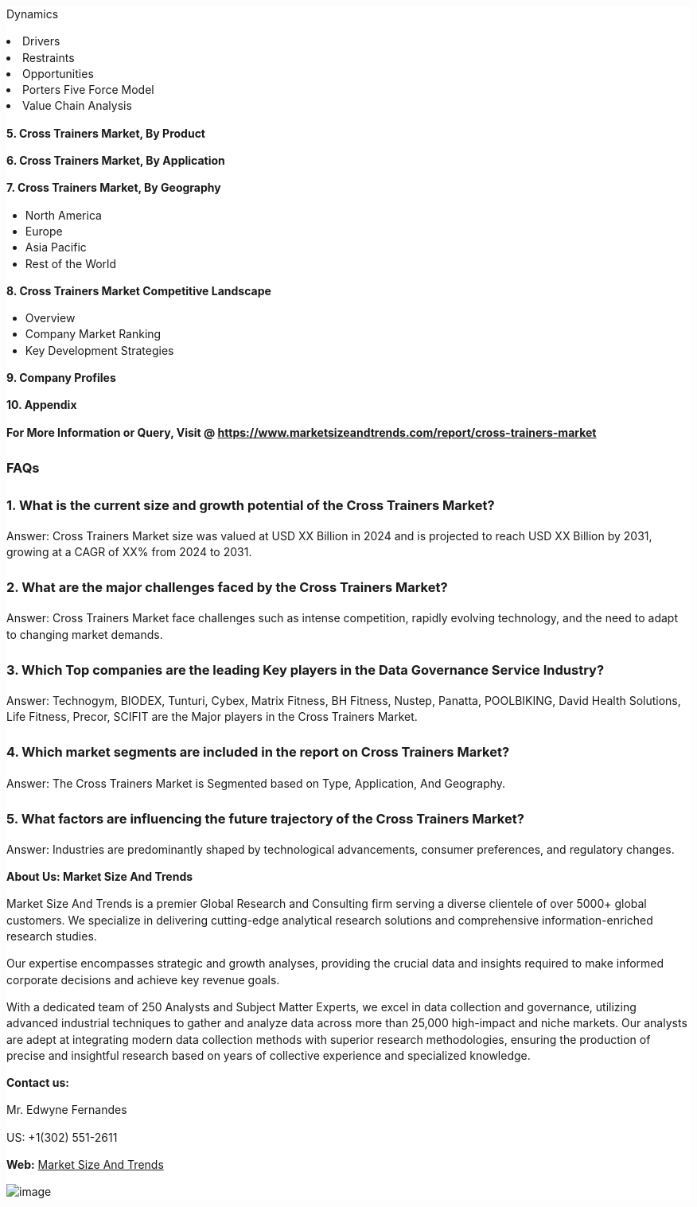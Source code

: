Dynamics</span></li><li><span class="">Drivers</span></li><li><span class="">Restraints</span></li><li><span class="">Opportunities</span></li><li><span class="">Porters Five Force Model</span></li><li><span class="">Value Chain Analysis</span></li></ul></div><div class="" data-test-id=""><p><strong><span class="">5. Cross Trainers Market, By Product</span></strong></p></div><div class="" data-test-id=""><p><strong><span class="">6. Cross Trainers Market, By Application</span></strong></p></div><div class="" data-test-id=""><p><strong><span class="">7. Cross Trainers Market, By Geography</span></strong></p></div><div class="" data-test-id=""><ul><li><span class="">North America</span></li><li><span class="">Europe</span></li><li><span class="">Asia Pacific</span></li><li><span class="">Rest of the World</span></li></ul></div><div class="" data-test-id=""><p><strong><span class="">8. Cross Trainers Market Competitive Landscape</span></strong></p></div><div class="" data-test-id=""><ul><li><span class="">Overview</span></li><li><span class="">Company Market Ranking</span></li><li><span class="">Key Development Strategies</span></li></ul></div><div class="" data-test-id=""><p><strong><span class="">9. Company Profiles</span></strong></p></div><div class="" data-test-id=""><p><strong><span class="">10. Appendix</span></strong></p></div><div class="" data-test-id=""><p><strong><span class="">For More Information or Query, Visit @ <a href="https://www.marketsizeandtrends.com/report/cross-trainers-market" target="_blank">https://www.marketsizeandtrends.com/report/cross-trainers-market</a></span></strong></p></div><div class="" data-test-id=""><div class="article-main__content" data-test-id="publishing-text-block"><h3><strong><span class="">FAQs</span></strong></h3></div><div class="article-main__content" data-test-id="publishing-text-block"><h3><span class="">1. What is the current size and growth potential of the Cross Trainers Market?</span></h3></div><div class="article-main__content" data-test-id="publishing-text-block"><p><span class="font-[700]">Answer</span><span class="">: Cross Trainers Market size was valued at USD XX Billion in 2024 and is projected to reach USD XX Billion by 2031, growing at a CAGR of XX% from 2024 to 2031.</span></p></div><div class="article-main__content" data-test-id="publishing-text-block"><h3><span class="">2. What are the major challenges faced by the Cross Trainers Market?</span></h3></div><div class="article-main__content" data-test-id="publishing-text-block"><p><span class="font-[700]">Answer</span><span class="">: Cross Trainers Market face challenges such as intense competition, rapidly evolving technology, and the need to adapt to changing market demands.</span></p></div><div class="article-main__content" data-test-id="publishing-text-block"><h3><span class="">3. Which Top companies are the leading Key players in the Data Governance Service Industry?</span></h3></div><div class="article-main__content" data-test-id="publishing-text-block"><p><span class="font-[700]">Answer</span><span class="">: Technogym, BIODEX, Tunturi, Cybex, Matrix Fitness, BH Fitness, Nustep, Panatta, POOLBIKING, David Health Solutions, Life Fitness, Precor, SCIFIT are the Major players in the Cross Trainers Market.</span></p></div><div class="article-main__content" data-test-id="publishing-text-block"><h3><span class="">4. Which market segments are included in the report on Cross Trainers Market?</span></h3></div><div class="article-main__content" data-test-id="publishing-text-block"><p><span class="font-[700]">Answer</span><span class="">: The Cross Trainers Market is Segmented based on Type, Application, And Geography.</span></p></div><div class="article-main__content" data-test-id="publishing-text-block"><h3><span class="">5. What factors are influencing the future trajectory of the Cross Trainers Market?</span></h3></div><div class="article-main__content" data-test-id="publishing-text-block"><p><span class="font-[700]">Answer:</span><span class="">&nbsp;Industries are predominantly shaped by technological advancements, consumer preferences, and regulatory changes.</span></p></div><p><strong><span class="">About Us: Market Size And Trends</span></strong></p></div><div class="" data-test-id=""><p><span class="">Market Size And Trends is a premier Global Research and Consulting firm serving a diverse clientele of over 5000+ global customers. We specialize in delivering cutting-edge analytical research solutions and comprehensive information-enriched research studies.</span></p></div><div class="" data-test-id=""><p><span class="">Our expertise encompasses strategic and growth analyses, providing the crucial data and insights required to make informed corporate decisions and achieve key revenue goals.</span></p></div><div class="" data-test-id=""><p><span class="">With a dedicated team of 250 Analysts and Subject Matter Experts, we excel in data collection and governance, utilizing advanced industrial techniques to gather and analyze data across more than 25,000 high-impact and niche markets. Our analysts are adept at integrating modern data collection methods with superior research methodologies, ensuring the production of precise and insightful research based on years of collective experience and specialized knowledge.</span></p></div><div class="" data-test-id=""><p><strong><span class="">Contact us:</span></strong></p></div><div class="" data-test-id=""><p><span class="">Mr. Edwyne Fernandes</span></p></div><div class="" data-test-id=""><p><span class="">US: +1(302) 551-2611<br /></span></p><p><span class=""><strong>Web:</strong> <a href="https://www.marketsizeandtrends.com/" target="_blank">Market Size And Trends</a></span></p></div>
![image](https://github.com/user-attachments/assets/b2abe5ad-9219-4a0b-868e-f2ac2e66a2e7)
